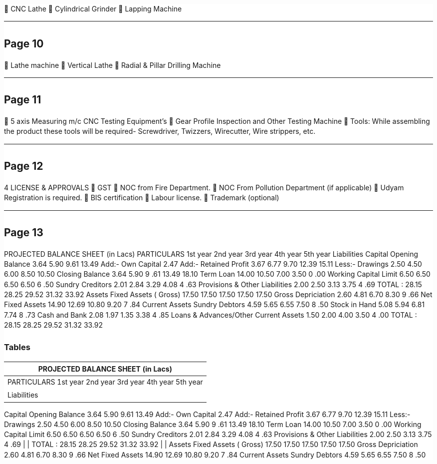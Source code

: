  CNC Lathe  Cylindrical Grinder  Lapping Machine

---

## Page 10

 Lathe machine  Vertical Lathe  Radial & Pillar Drilling Machine

---

## Page 11

 5 axis Measuring m/c CNC Testing Equipment’s  Gear Profile Inspection and Other Testing Machine  Tools: While assembling the product these tools will be required- Screwdriver, Twizzers, Wirecutter, Wire strippers, etc.

---

## Page 12

4 LICENSE & APPROVALS  GST  NOC from Fire Department.  NOC From Pollution Department (if applicable)  Udyam Registration is required.  BIS certification  Labour license.  Trademark (optional)

---

## Page 13

PROJECTED BALANCE SHEET (in Lacs) PARTICULARS 1st year 2nd year 3rd year 4th year 5th year Liabilities Capital Opening Balance 3.64 5.90 9.61 13.49 Add:- Own Capital 2.47 Add:- Retained Profit 3.67 6.77 9.70 12.39 15.11 Less:- Drawings 2.50 4.50 6.00 8.50 10.50 Closing Balance 3.64 5.90 9 .61 13.49 18.10 Term Loan 14.00 10.50 7.00 3.50 0 .00 Working Capital Limit 6.50 6.50 6.50 6.50 6 .50 Sundry Creditors 2.01 2.84 3.29 4.08 4 .63 Provisions & Other Liabilities 2.00 2.50 3.13 3.75 4 .69 TOTAL : 28.15 28.25 29.52 31.32 33.92 Assets Fixed Assets ( Gross) 17.50 17.50 17.50 17.50 17.50 Gross Depriciation 2.60 4.81 6.70 8.30 9 .66 Net Fixed Assets 14.90 12.69 10.80 9.20 7 .84 Current Assets Sundry Debtors 4.59 5.65 6.55 7.50 8 .50 Stock in Hand 5.08 5.94 6.81 7.74 8 .73 Cash and Bank 2.08 1.97 1.35 3.38 4 .85 Loans & Advances/Other Current Assets 1.50 2.00 4.00 3.50 4 .00 TOTAL : 28.15 28.25 29.52 31.32 33.92

### Tables

| PROJECTED BALANCE SHEET (in Lacs) |
|---|
| PARTICULARS 1st year 2nd year 3rd year 4th year 5th year |
| Liabilities
Capital
Opening Balance 3.64 5.90 9.61 13.49
Add:- Own Capital 2.47
Add:- Retained Profit 3.67 6.77 9.70 12.39 15.11
Less:- Drawings 2.50 4.50 6.00 8.50 10.50
Closing Balance 3.64 5.90 9 .61 13.49 18.10
Term Loan 14.00 10.50 7.00 3.50 0 .00
Working Capital Limit 6.50 6.50 6.50 6.50 6 .50
Sundry Creditors 2.01 2.84 3.29 4.08 4 .63
Provisions & Other Liabilities 2.00 2.50 3.13 3.75 4 .69 |
| TOTAL : 28.15 28.25 29.52 31.32 33.92 |
| Assets
Fixed Assets ( Gross) 17.50 17.50 17.50 17.50 17.50
Gross Depriciation 2.60 4.81 6.70 8.30 9 .66
Net Fixed Assets 14.90 12.69 10.80 9.20 7 .84
Current Assets
Sundry Debtors 4.59 5.65 6.55 7.50 8 .50